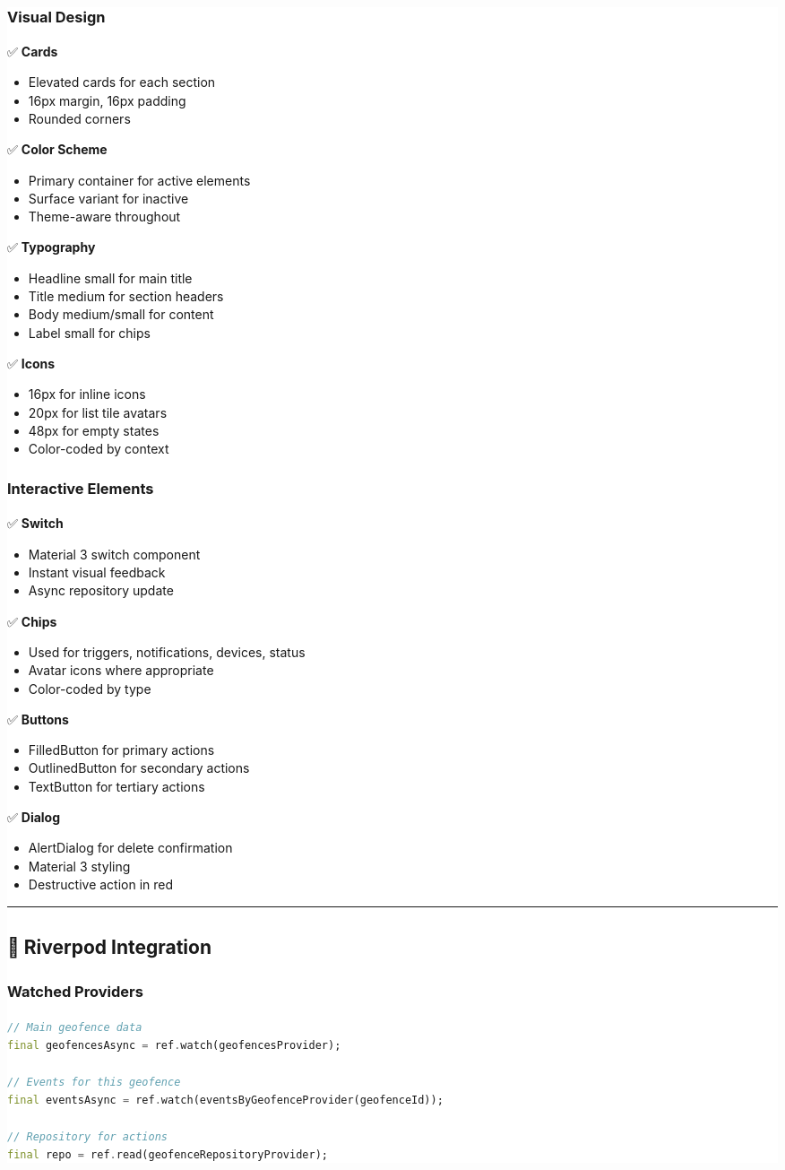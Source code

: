 ### Visual Design

✅ **Cards**
- Elevated cards for each section
- 16px margin, 16px padding
- Rounded corners

✅ **Color Scheme**
- Primary container for active elements
- Surface variant for inactive
- Theme-aware throughout

✅ **Typography**
- Headline small for main title
- Title medium for section headers
- Body medium/small for content
- Label small for chips

✅ **Icons**
- 16px for inline icons
- 20px for list tile avatars
- 48px for empty states
- Color-coded by context

### Interactive Elements

✅ **Switch**
- Material 3 switch component
- Instant visual feedback
- Async repository update

✅ **Chips**
- Used for triggers, notifications, devices, status
- Avatar icons where appropriate
- Color-coded by type

✅ **Buttons**
- FilledButton for primary actions
- OutlinedButton for secondary actions
- TextButton for tertiary actions

✅ **Dialog**
- AlertDialog for delete confirmation
- Material 3 styling
- Destructive action in red

---

## 🔗 Riverpod Integration

### Watched Providers

```dart
// Main geofence data
final geofencesAsync = ref.watch(geofencesProvider);

// Events for this geofence
final eventsAsync = ref.watch(eventsByGeofenceProvider(geofenceId));

// Repository for actions
final repo = ref.read(geofenceRepositoryProvider);
```
